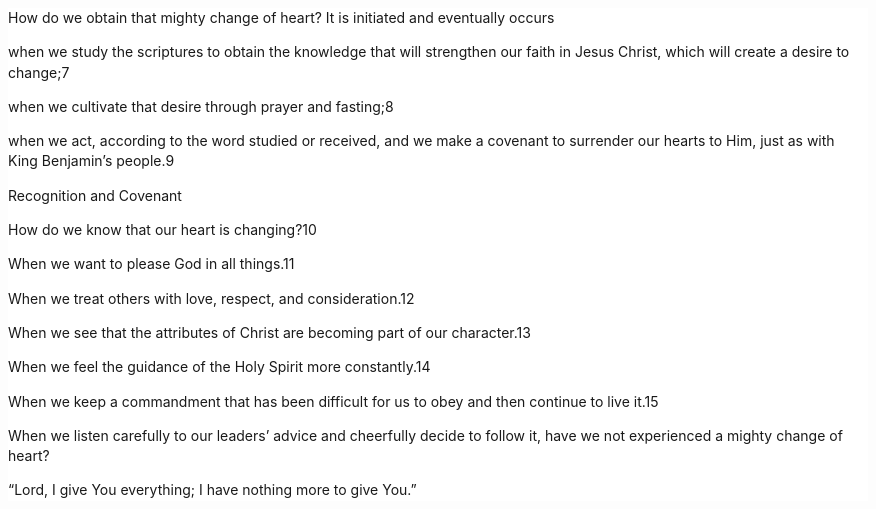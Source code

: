 
How do we obtain that mighty change of heart? It is initiated and eventually occurs





when we study the scriptures to obtain the knowledge that will strengthen our faith in Jesus Christ, which will create a desire to change;7





when we cultivate that desire through prayer and fasting;8





when we act, according to the word studied or received, and we make a covenant to surrender our hearts to Him, just as with King Benjamin’s people.9











Recognition and Covenant



How do we know that our heart is changing?10





When we want to please God in all things.11





When we treat others with love, respect, and consideration.12





When we see that the attributes of Christ are becoming part of our character.13





When we feel the guidance of the Holy Spirit more constantly.14





When we keep a commandment that has been difficult for us to obey and then continue to live it.15





When we listen carefully to our leaders’ advice and cheerfully decide to follow it, have we not experienced a mighty change of heart?

“Lord, I give You everything; I have nothing more to give You.”

